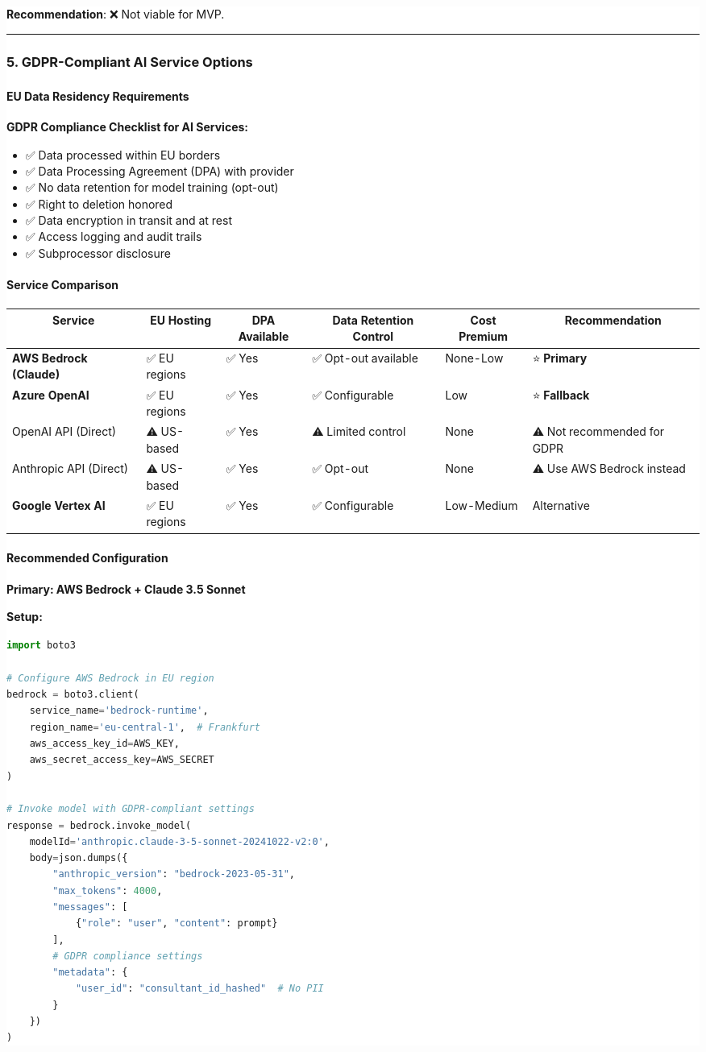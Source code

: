 **Recommendation**: ❌ Not viable for MVP.

---

### 5. GDPR-Compliant AI Service Options

#### EU Data Residency Requirements

**GDPR Compliance Checklist for AI Services:**
- ✅ Data processed within EU borders
- ✅ Data Processing Agreement (DPA) with provider
- ✅ No data retention for model training (opt-out)
- ✅ Right to deletion honored
- ✅ Data encryption in transit and at rest
- ✅ Access logging and audit trails
- ✅ Subprocessor disclosure

#### Service Comparison

| Service | EU Hosting | DPA Available | Data Retention Control | Cost Premium | Recommendation |
|---------|------------|---------------|------------------------|--------------|----------------|
| **AWS Bedrock (Claude)** | ✅ EU regions | ✅ Yes | ✅ Opt-out available | None-Low | ⭐ **Primary** |
| **Azure OpenAI** | ✅ EU regions | ✅ Yes | ✅ Configurable | Low | ⭐ **Fallback** |
| OpenAI API (Direct) | ⚠️ US-based | ✅ Yes | ⚠️ Limited control | None | ⚠️ Not recommended for GDPR |
| Anthropic API (Direct) | ⚠️ US-based | ✅ Yes | ✅ Opt-out | None | ⚠️ Use AWS Bedrock instead |
| **Google Vertex AI** | ✅ EU regions | ✅ Yes | ✅ Configurable | Low-Medium | Alternative |

#### Recommended Configuration

**Primary: AWS Bedrock + Claude 3.5 Sonnet**

**Setup:**
```python
import boto3

# Configure AWS Bedrock in EU region
bedrock = boto3.client(
    service_name='bedrock-runtime',
    region_name='eu-central-1',  # Frankfurt
    aws_access_key_id=AWS_KEY,
    aws_secret_access_key=AWS_SECRET
)

# Invoke model with GDPR-compliant settings
response = bedrock.invoke_model(
    modelId='anthropic.claude-3-5-sonnet-20241022-v2:0',
    body=json.dumps({
        "anthropic_version": "bedrock-2023-05-31",
        "max_tokens": 4000,
        "messages": [
            {"role": "user", "content": prompt}
        ],
        # GDPR compliance settings
        "metadata": {
            "user_id": "consultant_id_hashed"  # No PII
        }
    })
)
```
